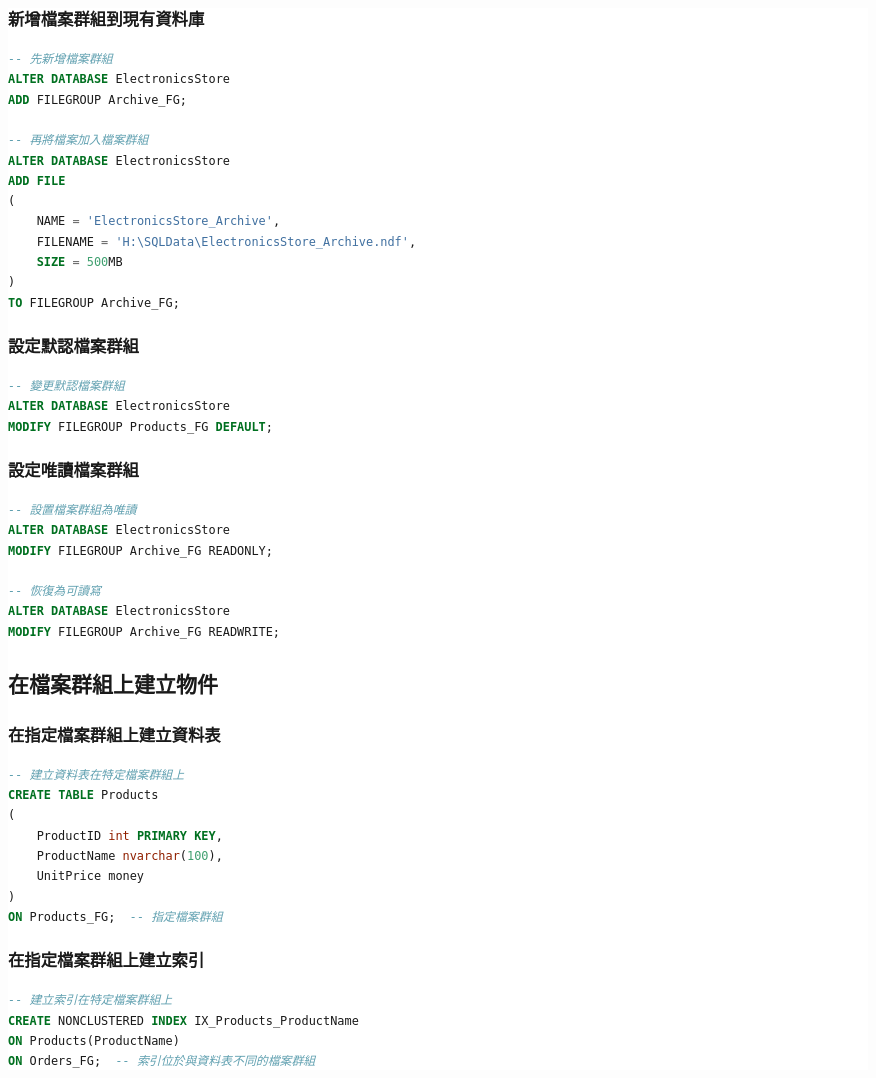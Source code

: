 ### 新增檔案群組到現有資料庫
```sql
-- 先新增檔案群組
ALTER DATABASE ElectronicsStore
ADD FILEGROUP Archive_FG;

-- 再將檔案加入檔案群組
ALTER DATABASE ElectronicsStore
ADD FILE
(
    NAME = 'ElectronicsStore_Archive',
    FILENAME = 'H:\SQLData\ElectronicsStore_Archive.ndf',
    SIZE = 500MB
)
TO FILEGROUP Archive_FG;
```

### 設定默認檔案群組
```sql
-- 變更默認檔案群組
ALTER DATABASE ElectronicsStore
MODIFY FILEGROUP Products_FG DEFAULT;
```

### 設定唯讀檔案群組
```sql
-- 設置檔案群組為唯讀
ALTER DATABASE ElectronicsStore
MODIFY FILEGROUP Archive_FG READONLY;

-- 恢復為可讀寫
ALTER DATABASE ElectronicsStore
MODIFY FILEGROUP Archive_FG READWRITE;
```

## 在檔案群組上建立物件

### 在指定檔案群組上建立資料表
```sql
-- 建立資料表在特定檔案群組上
CREATE TABLE Products
(
    ProductID int PRIMARY KEY,
    ProductName nvarchar(100),
    UnitPrice money
)
ON Products_FG;  -- 指定檔案群組
```

### 在指定檔案群組上建立索引
```sql
-- 建立索引在特定檔案群組上
CREATE NONCLUSTERED INDEX IX_Products_ProductName
ON Products(ProductName)
ON Orders_FG;  -- 索引位於與資料表不同的檔案群組
```
